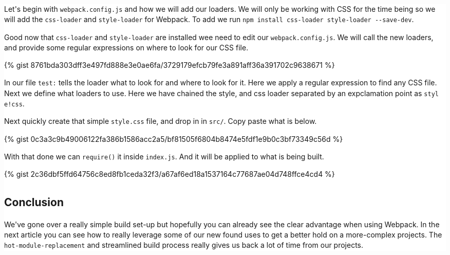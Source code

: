 Let's begin with `webpack.config.js` and how we will add our loaders. We will only be working with CSS for the time being so we will add the `css-loader` and `style-loader` for Webpack. To add we run `npm install css-loader style-loader --save-dev`.

Good now that `css-loader` and `style-loader` are installed wee need to edit our `webpack.config.js`. We will call the new loaders, and provide some regular expressions on where to look for our CSS file.

{% gist 8761bda303dff3e497fd888e3e0ae6fa/3729179efcb79fe3a891aff36a391702c9638671 %}

In our file `test:` tells the loader what to look for and where to look for it. Here we apply a regular expression to find any CSS file. Next we define what loaders to use. Here we have chained the style, and css loader separated by an expclamation point as `style!css`.

Next quickly create that simple `style.css` file, and drop in in `src/`. Copy paste what is below.

{% gist 0c3a3c9b49006122fa386b1586acc2a5/bf81505f6804b8474e5fdf1e9b0c3bf73349c56d %}

With that done we can `require()` it inside `index.js`. And it will be applied to what is being built.

{% gist 2c36dbf5ffd64756c8ed8fb1ceda32f3/a67af6ed18a1537164c77687ae04d748ffce4cd4 %}

## Conclusion

We've gone over a really simple build set-up but hopefully you can already see the clear advantage when using Webpack. In the next article you can see how to really leverage some of our new found uses to get a better hold on a more-complex projects. The `hot-module-replacement` and streamlined build process really gives us back a lot of time from our projects. 
